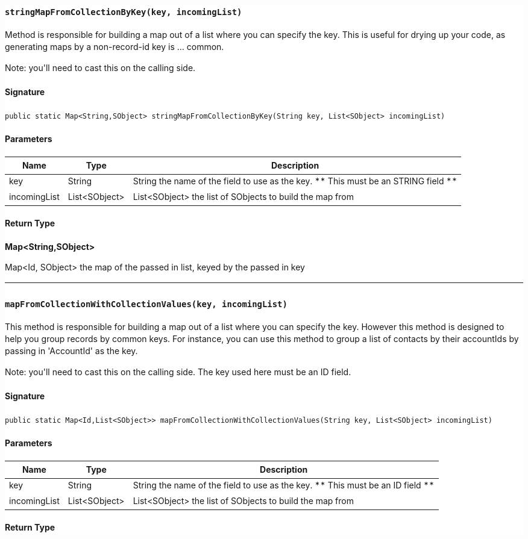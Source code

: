 ### `stringMapFromCollectionByKey(key, incomingList)`

Method is responsible for building a map out of a list where you can specify the key. This is
useful for drying up your code, as generating maps by a non-record-id key is ... common.

Note: you&#x27;ll need to cast this on the calling side.

#### Signature

```apex
public static Map<String,SObject> stringMapFromCollectionByKey(String key, List<SObject> incomingList)
```

#### Parameters

| Name         | Type                | Description                                                                        |
| ------------ | ------------------- | ---------------------------------------------------------------------------------- |
| key          | String              | String the name of the field to use as the key. ** This must be an STRING field ** |
| incomingList | List&lt;SObject&gt; | List&lt;SObject&gt; the list of SObjects to build the map from                     |

#### Return Type

**Map&lt;String,SObject&gt;**

Map&lt;Id, SObject&gt; the map of the passed in list, keyed by the passed in key

---

### `mapFromCollectionWithCollectionValues(key, incomingList)`

This method is responsible for building a map out of a list where you can specify the key. However
this method is designed to help you group records by common keys. For instance, you can use this method to group
a list of contacts by their accountIds by passing in &#x27;AccountId&#x27; as the key.

Note: you&#x27;ll need to cast this on the calling side. The key used here must be an ID field.

#### Signature

```apex
public static Map<Id,List<SObject>> mapFromCollectionWithCollectionValues(String key, List<SObject> incomingList)
```

#### Parameters

| Name         | Type                | Description                                                                    |
| ------------ | ------------------- | ------------------------------------------------------------------------------ |
| key          | String              | String the name of the field to use as the key. ** This must be an ID field ** |
| incomingList | List&lt;SObject&gt; | List&lt;SObject&gt; the list of SObjects to build the map from                 |

#### Return Type
